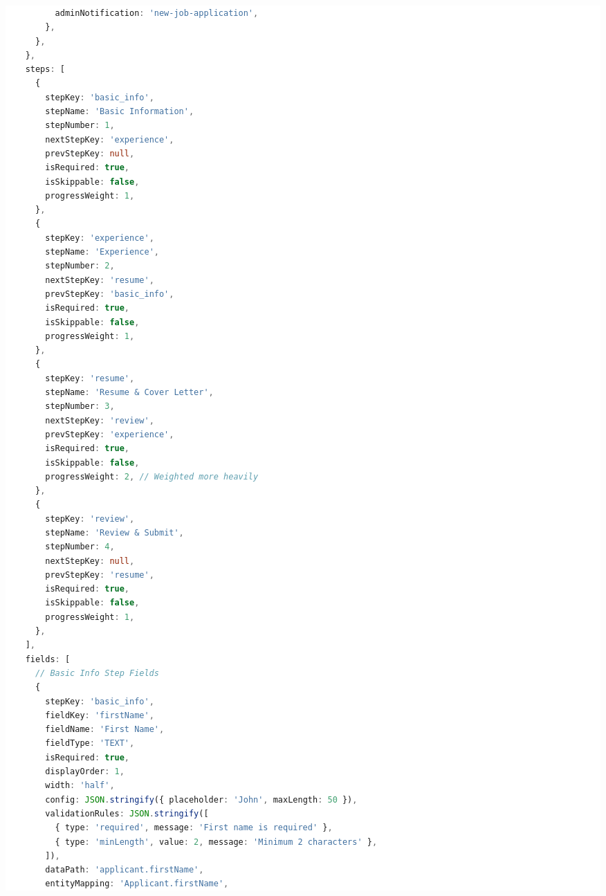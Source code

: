 ```typescript
          adminNotification: 'new-job-application',
        },
      },
    },
    steps: [
      {
        stepKey: 'basic_info',
        stepName: 'Basic Information',
        stepNumber: 1,
        nextStepKey: 'experience',
        prevStepKey: null,
        isRequired: true,
        isSkippable: false,
        progressWeight: 1,
      },
      {
        stepKey: 'experience',
        stepName: 'Experience',
        stepNumber: 2,
        nextStepKey: 'resume',
        prevStepKey: 'basic_info',
        isRequired: true,
        isSkippable: false,
        progressWeight: 1,
      },
      {
        stepKey: 'resume',
        stepName: 'Resume & Cover Letter',
        stepNumber: 3,
        nextStepKey: 'review',
        prevStepKey: 'experience',
        isRequired: true,
        isSkippable: false,
        progressWeight: 2, // Weighted more heavily
      },
      {
        stepKey: 'review',
        stepName: 'Review & Submit',
        stepNumber: 4,
        nextStepKey: null,
        prevStepKey: 'resume',
        isRequired: true,
        isSkippable: false,
        progressWeight: 1,
      },
    ],
    fields: [
      // Basic Info Step Fields
      {
        stepKey: 'basic_info',
        fieldKey: 'firstName',
        fieldName: 'First Name',
        fieldType: 'TEXT',
        isRequired: true,
        displayOrder: 1,
        width: 'half',
        config: JSON.stringify({ placeholder: 'John', maxLength: 50 }),
        validationRules: JSON.stringify([
          { type: 'required', message: 'First name is required' },
          { type: 'minLength', value: 2, message: 'Minimum 2 characters' },
        ]),
        dataPath: 'applicant.firstName',
        entityMapping: 'Applicant.firstName',
```